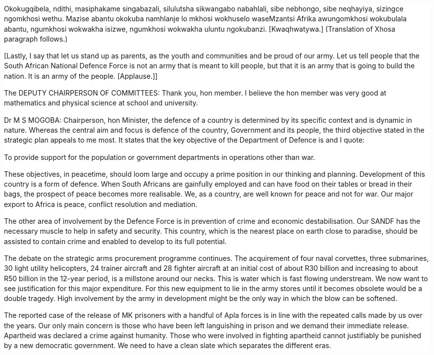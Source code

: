 Okokugqibela,  ndithi,  masiphakame   singabazali,   silulutsha   sikwangabo
nabahlali, sibe nebhongo, sibe neqhayiya, sizingce ngomkhosi  wethu.  Mazise
abantu  okokuba   namhlanje   lo   mkhosi   wokhuselo   waseMzantsi   Afrika
awungomkhosi  wokubulala  abantu,  ngumkhosi  wokwakha   isizwe,   ngumkhosi
wokwakha uluntu ngokubanzi. [Kwaqhwatywa.] (Translation of  Xhosa  paragraph
follows.)

[Lastly, I  say  that  let  us  stand  up  as  parents,  as  the  youth  and
communities and be proud of our army. Let us  tell  people  that  the  South
African National Defence Force is not an army that is meant to kill  people,
but that it is an army that is going to build the nation. It is an  army  of
the people. [Applause.]]

The DEPUTY CHAIRPERSON OF COMMITTEES: Thank you, hon member. I  believe  the
hon member was very good at mathematics and physical science at  school  and
university.

Dr M S MOGOBA: Chairperson, hon  Minister,  the  defence  of  a  country  is
determined by its specific context and is dynamic  in  nature.  Whereas  the
central aim and focus is defence of the country, Government and its  people,
the third objective stated in the strategic plan  appeals  to  me  most.  It
states that the key objective of the Department of Defence is and I quote:


  To provide support  for  the  population  or  government  departments  in
  operations other than war.

These objectives, in  peacetime,  should  loom  large  and  occupy  a  prime
position in our thinking and planning. Development  of  this  country  is  a
form of defence. When South Africans are gainfully  employed  and  can  have
food on their tables or bread in their bags, the prospect of  peace  becomes
more realisable. We, as a country, are well known  for  peace  and  not  for
war.  Our  major  export  to  Africa  is  peace,  conflict  resolution   and
mediation.

The other area of involvement by the  Defence  Force  is  in  prevention  of
crime and economic destabilisation. Our SANDF has the  necessary  muscle  to
help in safety and security. This country, which is  the  nearest  place  on
earth close to paradise, should be assisted to contain crime and enabled  to
develop to its full potential.

The debate on  the  strategic  arms  procurement  programme  continues.  The
acquirement of four naval corvettes,  three  submarines,  30  light  utility
helicopters, 24 trainer aircraft and 28 fighter aircraft at an initial  cost
of about R30 billion and increasing to about  R50  billion  in  the  12-year
period, is a millstone around  our  necks.  This  is  water  which  is  fast
flowing understream. We  now  want  to  see  justification  for  this  major
expenditure. For this new equipment to lie  in  the  army  stores  until  it
becomes obsolete would be a double tragedy. High involvement by the army  in
development might be the only way in which the blow can be softened.

The reported case of the release of MK prisoners  with  a  handful  of  Apla
forces is in line with the repeated calls made by us  over  the  years.  Our
only main concern is those who have been left languishing in prison  and  we
demand their immediate release.  Apartheid  was  declared  a  crime  against
humanity. Those who were involved in fighting apartheid  cannot  justifiably
be punished by a new democratic government. We need to have  a  clean  slate
which separates the different eras.
